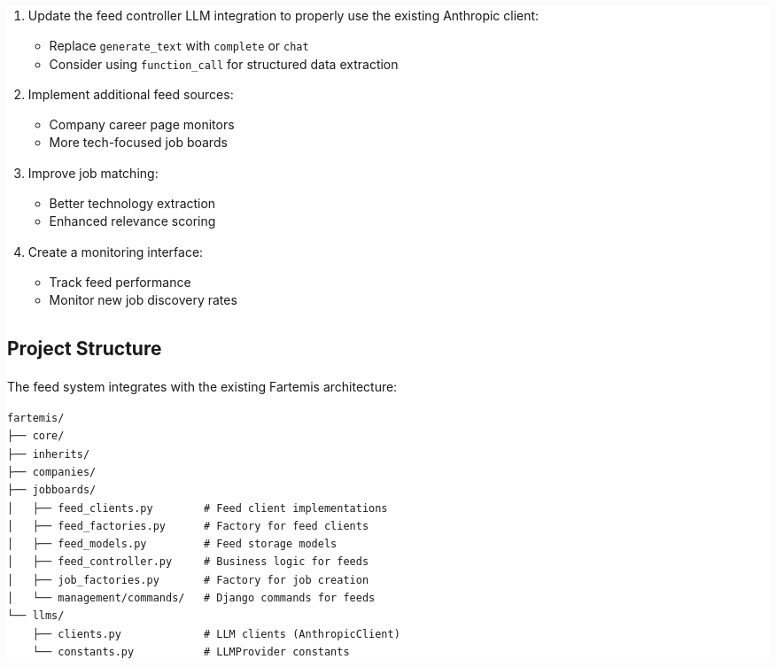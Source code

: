 1. Update the feed controller LLM integration to properly use the existing Anthropic client:
   - Replace `generate_text` with `complete` or `chat`
   - Consider using `function_call` for structured data extraction

2. Implement additional feed sources:
   - Company career page monitors
   - More tech-focused job boards

3. Improve job matching:
   - Better technology extraction
   - Enhanced relevance scoring

4. Create a monitoring interface:
   - Track feed performance
   - Monitor new job discovery rates

## Project Structure

The feed system integrates with the existing Fartemis architecture:

```
fartemis/
├── core/
├── inherits/
├── companies/
├── jobboards/
│   ├── feed_clients.py        # Feed client implementations
│   ├── feed_factories.py      # Factory for feed clients
│   ├── feed_models.py         # Feed storage models
│   ├── feed_controller.py     # Business logic for feeds
│   ├── job_factories.py       # Factory for job creation
│   └── management/commands/   # Django commands for feeds
└── llms/
    ├── clients.py             # LLM clients (AnthropicClient)
    └── constants.py           # LLMProvider constants
```
